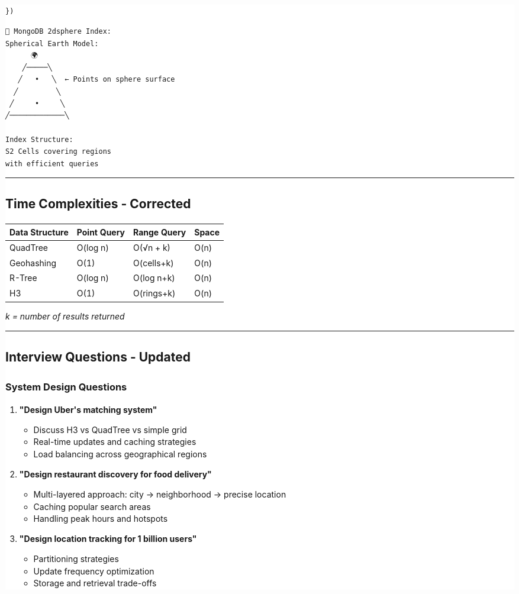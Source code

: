 ```javascript
})
```

```
🍃 MongoDB 2dsphere Index:
Spherical Earth Model:
      🌍
    ╱─────╲
   ╱   •   ╲  ← Points on sphere surface
  ╱         ╲
 ╱     •     ╲
╱─────────────╲

Index Structure:
S2 Cells covering regions
with efficient queries
```

---

## Time Complexities - Corrected

| Data Structure | Point Query | Range Query | Space |
|----------------|-------------|-------------|-------|
| QuadTree       | O(log n)    | O(√n + k)   | O(n)  |
| Geohashing     | O(1)        | O(cells+k)  | O(n)  |
| R-Tree         | O(log n)    | O(log n+k)  | O(n)  |
| H3             | O(1)        | O(rings+k)  | O(n)  |

*k = number of results returned*

---

## Interview Questions - Updated

### System Design Questions
1. **"Design Uber's matching system"**
   - Discuss H3 vs QuadTree vs simple grid
   - Real-time updates and caching strategies
   - Load balancing across geographical regions

2. **"Design restaurant discovery for food delivery"**
   - Multi-layered approach: city → neighborhood → precise location
   - Caching popular search areas
   - Handling peak hours and hotspots

3. **"Design location tracking for 1 billion users"**
   - Partitioning strategies
   - Update frequency optimization
   - Storage and retrieval trade-offs
